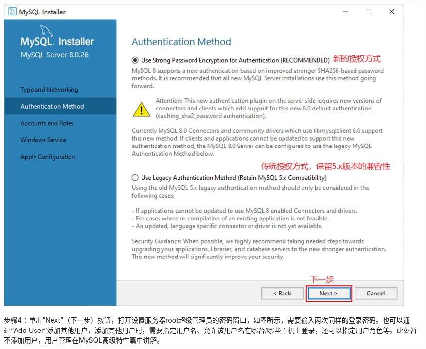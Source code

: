 ![](images/image-20221117122010597.png)

步骤4：单击“Next”（下一步）按钮，打开设置服务器root超级管理员的密码窗口，如图所示，需要输入两次同样的登录密码。也可以通过“Add User”添加其他用户，添加其他用户时，需要指定用户名、允许该用户名在哪台/哪些主机上登录，还可以指定用户角色等。此处暂不添加用户，用户管理在MySQL高级特性篇中讲解。
